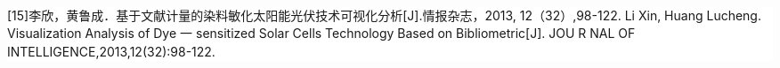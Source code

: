 [15]李欣，黄鲁成．基于文献计量的染料敏化太阳能光伏技术可视化分析[J].情报杂志，2013, 12（32）,98-122. Li Xin, Huang Lucheng. Visualization Analysis of Dye 一 sensitized Solar Cells Technology Based on Bibliometric[J]. JOU R NAL OF INTELLIGENCE,2013,12(32):98-122.